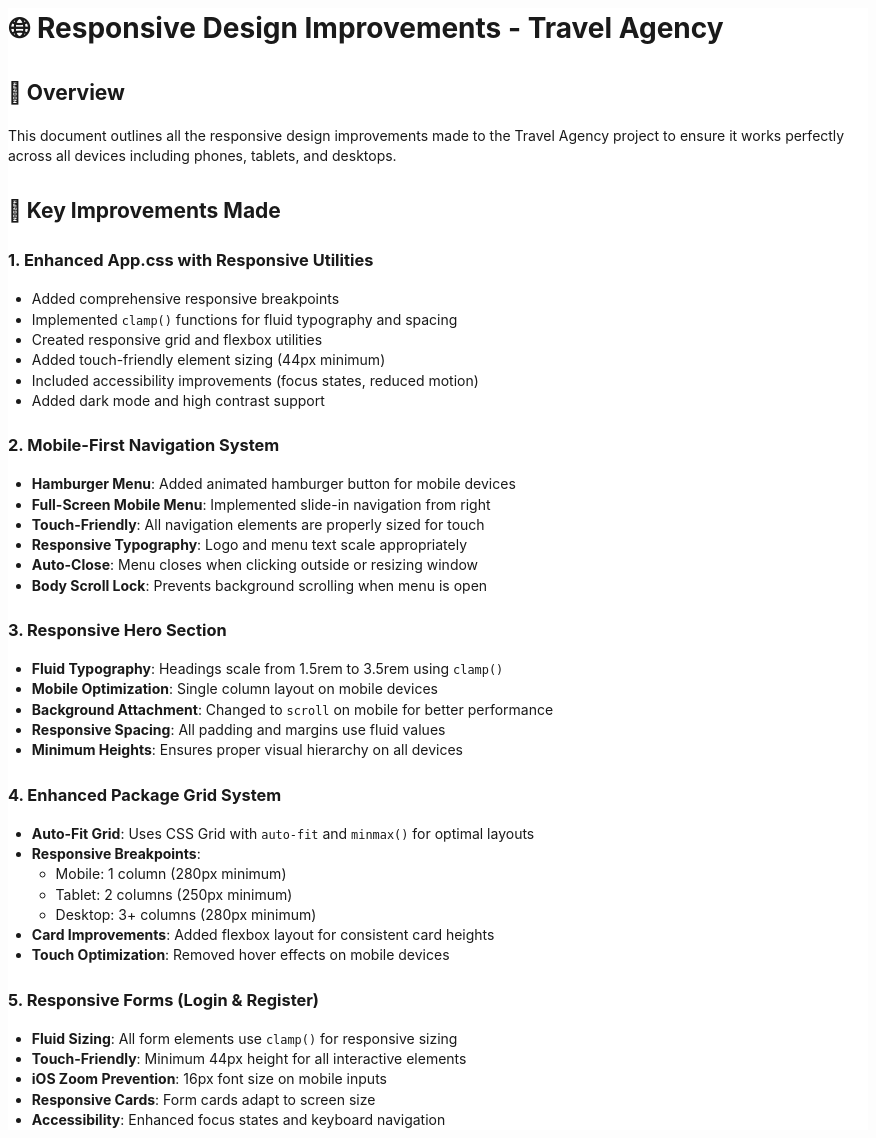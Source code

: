# 🌐 Responsive Design Improvements - Travel Agency

## 📱 Overview

This document outlines all the responsive design improvements made to the Travel Agency project to ensure it works perfectly across all devices including phones, tablets, and desktops.

## 🎯 Key Improvements Made

### 1. **Enhanced App.css with Responsive Utilities**
- Added comprehensive responsive breakpoints
- Implemented `clamp()` functions for fluid typography and spacing
- Created responsive grid and flexbox utilities
- Added touch-friendly element sizing (44px minimum)
- Included accessibility improvements (focus states, reduced motion)
- Added dark mode and high contrast support

### 2. **Mobile-First Navigation System**
- **Hamburger Menu**: Added animated hamburger button for mobile devices
- **Full-Screen Mobile Menu**: Implemented slide-in navigation from right
- **Touch-Friendly**: All navigation elements are properly sized for touch
- **Responsive Typography**: Logo and menu text scale appropriately
- **Auto-Close**: Menu closes when clicking outside or resizing window
- **Body Scroll Lock**: Prevents background scrolling when menu is open

### 3. **Responsive Hero Section**
- **Fluid Typography**: Headings scale from 1.5rem to 3.5rem using `clamp()`
- **Mobile Optimization**: Single column layout on mobile devices
- **Background Attachment**: Changed to `scroll` on mobile for better performance
- **Responsive Spacing**: All padding and margins use fluid values
- **Minimum Heights**: Ensures proper visual hierarchy on all devices

### 4. **Enhanced Package Grid System**
- **Auto-Fit Grid**: Uses CSS Grid with `auto-fit` and `minmax()` for optimal layouts
- **Responsive Breakpoints**:
  - Mobile: 1 column (280px minimum)
  - Tablet: 2 columns (250px minimum)
  - Desktop: 3+ columns (280px minimum)
- **Card Improvements**: Added flexbox layout for consistent card heights
- **Touch Optimization**: Removed hover effects on mobile devices

### 5. **Responsive Forms (Login & Register)**
- **Fluid Sizing**: All form elements use `clamp()` for responsive sizing
- **Touch-Friendly**: Minimum 44px height for all interactive elements
- **iOS Zoom Prevention**: 16px font size on mobile inputs
- **Responsive Cards**: Form cards adapt to screen size
- **Accessibility**: Enhanced focus states and keyboard navigation
